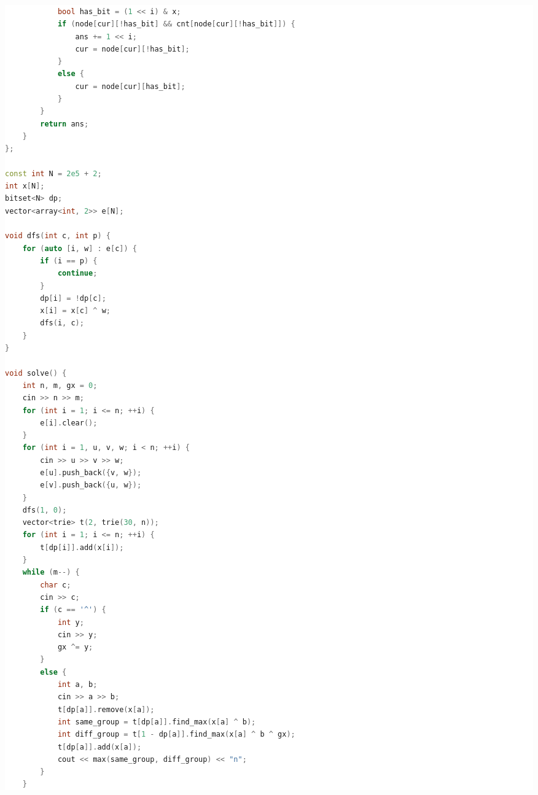 ```cpp
            bool has_bit = (1 << i) & x;
            if (node[cur][!has_bit] && cnt[node[cur][!has_bit]]) {
                ans += 1 << i;
                cur = node[cur][!has_bit];
            }
            else {
                cur = node[cur][has_bit];
            }
        }
        return ans;
    }
};
 
const int N = 2e5 + 2;
int x[N];
bitset<N> dp;
vector<array<int, 2>> e[N];
 
void dfs(int c, int p) {
    for (auto [i, w] : e[c]) {
        if (i == p) {
            continue;
        }
        dp[i] = !dp[c];
        x[i] = x[c] ^ w;
        dfs(i, c);
    }
}
 
void solve() {
    int n, m, gx = 0;
    cin >> n >> m;
    for (int i = 1; i <= n; ++i) {
        e[i].clear();
    }
    for (int i = 1, u, v, w; i < n; ++i) {
        cin >> u >> v >> w;
        e[u].push_back({v, w});
        e[v].push_back({u, w});
    }
    dfs(1, 0);
    vector<trie> t(2, trie(30, n));
    for (int i = 1; i <= n; ++i) {
        t[dp[i]].add(x[i]);
    }
    while (m--) {
        char c;
        cin >> c;
        if (c == '^') {
            int y;
            cin >> y;
            gx ^= y;
        }
        else {
            int a, b;
            cin >> a >> b;
            t[dp[a]].remove(x[a]);
            int same_group = t[dp[a]].find_max(x[a] ^ b);
            int diff_group = t[1 - dp[a]].find_max(x[a] ^ b ^ gx);
            t[dp[a]].add(x[a]);
            cout << max(same_group, diff_group) << "n";
        }
    }
```